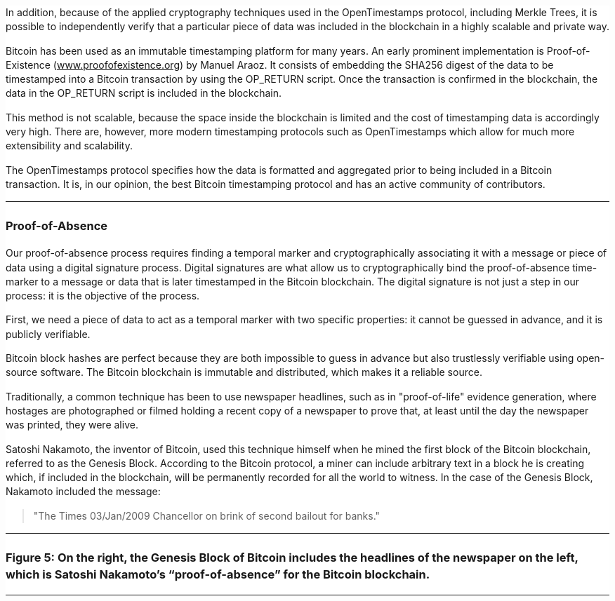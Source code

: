 In addition, because of the applied cryptography techniques used in the OpenTimestamps protocol, including Merkle Trees, it is possible to independently verify that a particular piece of data was included in the blockchain in a highly scalable and private way.

Bitcoin has been used as an immutable timestamping platform for many years. An early prominent implementation is Proof-of-Existence (www.proofofexistence.org) by Manuel Araoz. It consists of embedding the SHA256 digest of the data to be timestamped into a Bitcoin transaction by using the OP_RETURN script. Once the transaction is confirmed in the blockchain, the data in the OP_RETURN script is included in the blockchain.

This method is not scalable, because the space inside the blockchain is limited and the cost of timestamping data is accordingly very high. There are, however, more modern timestamping protocols such as OpenTimestamps which allow for much more extensibility and scalability.

The OpenTimestamps protocol specifies how the data is formatted and aggregated prior to being included in a Bitcoin transaction. It is, in our opinion, the best Bitcoin timestamping protocol and has an active community of contributors.

---

### Proof-of-Absence

Our proof-of-absence process requires finding a temporal marker and cryptographically associating it with a message or piece of data using a digital signature process. Digital signatures are what allow us to cryptographically bind the proof-of-absence time-marker to a message or data that is later timestamped in the Bitcoin blockchain. The digital signature is not just a step in our process: it is the objective of the process.

First, we need a piece of data to act as a temporal marker with two specific properties: it cannot be guessed in advance, and it is publicly verifiable.

Bitcoin block hashes are perfect because they are both impossible to guess in advance but also trustlessly verifiable using open-source software. The Bitcoin blockchain is immutable and distributed, which makes it a reliable source.

Traditionally, a common technique has been to use newspaper headlines, such as in "proof-of-life" evidence generation, where hostages are photographed or filmed holding a recent copy of a newspaper to prove that, at least until the day the newspaper was printed, they were alive.

Satoshi Nakamoto, the inventor of Bitcoin, used this technique himself when he mined the first block of the Bitcoin blockchain, referred to as the Genesis Block. According to the Bitcoin protocol, a miner can include arbitrary text in a block he is creating which, if included in the blockchain, will be permanently recorded for all the world to witness. In the case of the Genesis Block, Nakamoto included the message:

> "The Times 03/Jan/2009 Chancellor on brink of second bailout for banks."

---

### Figure 5: On the right, the Genesis Block of Bitcoin includes the headlines of the newspaper on the left, which is Satoshi Nakamoto’s “proof-of-absence” for the Bitcoin blockchain.

---
